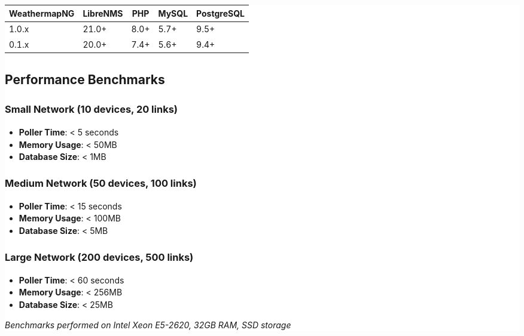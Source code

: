 | WeathermapNG | LibreNMS | PHP | MySQL | PostgreSQL |
|--------------|----------|-----|-------|------------|
| 1.0.x        | 21.0+    | 8.0+| 5.7+  | 9.5+       |
| 0.1.x        | 20.0+    | 7.4+| 5.6+  | 9.4+       |

## Performance Benchmarks

### Small Network (10 devices, 20 links)
- **Poller Time**: < 5 seconds
- **Memory Usage**: < 50MB
- **Database Size**: < 1MB

### Medium Network (50 devices, 100 links)
- **Poller Time**: < 15 seconds
- **Memory Usage**: < 100MB
- **Database Size**: < 5MB

### Large Network (200 devices, 500 links)
- **Poller Time**: < 60 seconds
- **Memory Usage**: < 256MB
- **Database Size**: < 25MB

*Benchmarks performed on Intel Xeon E5-2620, 32GB RAM, SSD storage*

